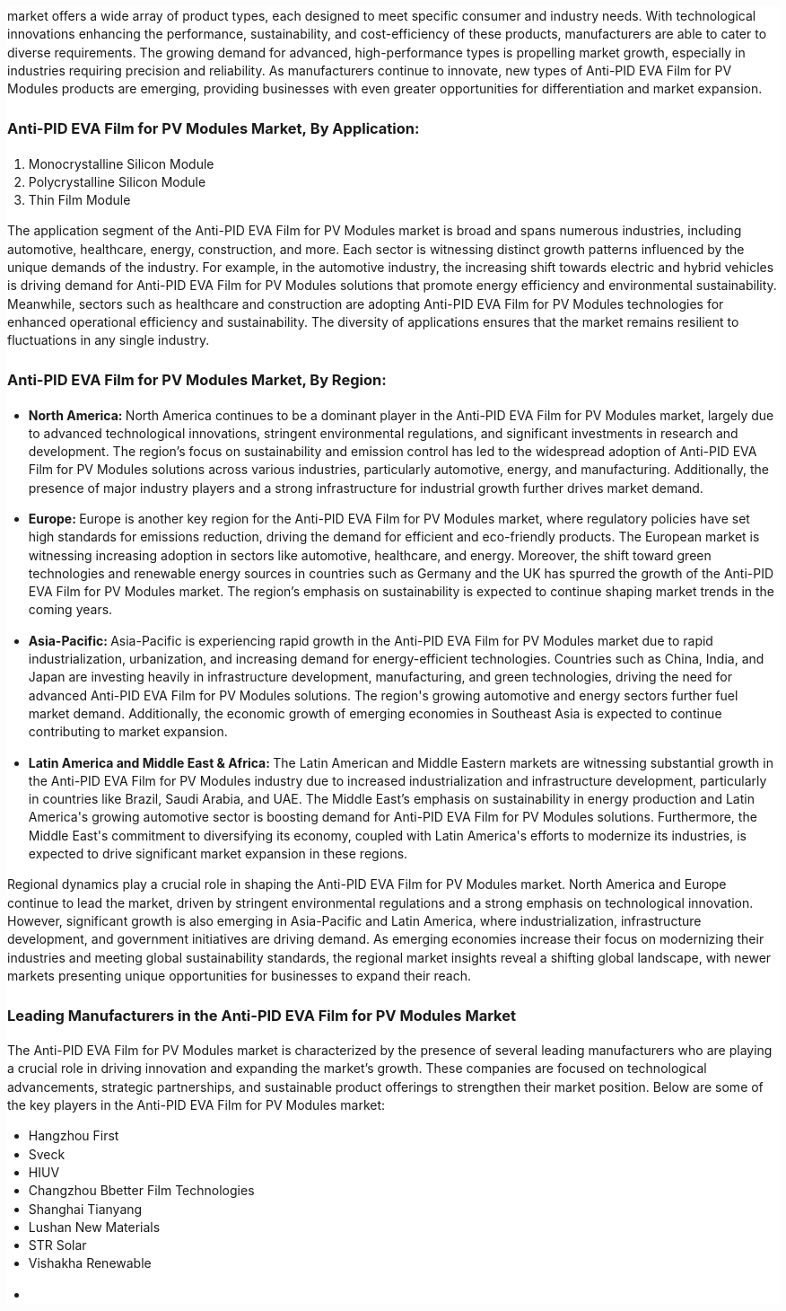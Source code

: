 market offers a wide array of product types, each designed to meet specific consumer and industry needs. With technological innovations enhancing the performance, sustainability, and cost-efficiency of these products, manufacturers are able to cater to diverse requirements. The growing demand for advanced, high-performance types is propelling market growth, especially in industries requiring precision and reliability. As manufacturers continue to innovate, new types of Anti-PID EVA Film for PV Modules products are emerging, providing businesses with even greater opportunities for differentiation and market expansion.</p><h3>Anti-PID EVA Film for PV Modules Market,&nbsp;By Application:</h3><ol><li>Monocrystalline Silicon Module<li> Polycrystalline Silicon Module<li> Thin Film Module</li></ol><p>The application segment of the Anti-PID EVA Film for PV Modules market is broad and spans numerous industries, including automotive, healthcare, energy, construction, and more. Each sector is witnessing distinct growth patterns influenced by the unique demands of the industry. For example, in the automotive industry, the increasing shift towards electric and hybrid vehicles is driving demand for Anti-PID EVA Film for PV Modules solutions that promote energy efficiency and environmental sustainability. Meanwhile, sectors such as healthcare and construction are adopting Anti-PID EVA Film for PV Modules technologies for enhanced operational efficiency and sustainability. The diversity of applications ensures that the market remains resilient to fluctuations in any single industry.</p><h3>Anti-PID EVA Film for PV Modules Market, By Region:</h3><ul><li><p><strong>North America:&nbsp;</strong>North America continues to be a dominant player in the Anti-PID EVA Film for PV Modules market, largely due to advanced technological innovations, stringent environmental regulations, and significant investments in research and development. The region&rsquo;s focus on sustainability and emission control has led to the widespread adoption of Anti-PID EVA Film for PV Modules solutions across various industries, particularly automotive, energy, and manufacturing. Additionally, the presence of major industry players and a strong infrastructure for industrial growth further drives market demand.</p></li><li><p><strong><strong>Europe:&nbsp;</strong></strong>Europe is another key region for the Anti-PID EVA Film for PV Modules market, where regulatory policies have set high standards for emissions reduction, driving the demand for efficient and eco-friendly products. The European market is witnessing increasing adoption in sectors like automotive, healthcare, and energy. Moreover, the shift toward green technologies and renewable energy sources in countries such as Germany and the UK has spurred the growth of the Anti-PID EVA Film for PV Modules market. The region&rsquo;s emphasis on sustainability is expected to continue shaping market trends in the coming years.</p></li><li><p><strong><strong>Asia-Pacific:&nbsp;</strong></strong>Asia-Pacific is experiencing rapid growth in the Anti-PID EVA Film for PV Modules market due to rapid industrialization, urbanization, and increasing demand for energy-efficient technologies. Countries such as China, India, and Japan are investing heavily in infrastructure development, manufacturing, and green technologies, driving the need for advanced Anti-PID EVA Film for PV Modules solutions. The region's growing automotive and energy sectors further fuel market demand. Additionally, the economic growth of emerging economies in Southeast Asia is expected to continue contributing to market expansion.</p></li><li><p><strong><strong>Latin America and Middle East &amp; Africa:&nbsp;</strong></strong>The Latin American and Middle Eastern markets are witnessing substantial growth in the Anti-PID EVA Film for PV Modules industry due to increased industrialization and infrastructure development, particularly in countries like Brazil, Saudi Arabia, and UAE. The Middle East&rsquo;s emphasis on sustainability in energy production and Latin America's growing automotive sector is boosting demand for Anti-PID EVA Film for PV Modules solutions. Furthermore, the Middle East's commitment to diversifying its economy, coupled with Latin America's efforts to modernize its industries, is expected to drive significant market expansion in these regions.</p></li></ul><p>Regional dynamics play a crucial role in shaping the Anti-PID EVA Film for PV Modules market. North America and Europe continue to lead the market, driven by stringent environmental regulations and a strong emphasis on technological innovation. However, significant growth is also emerging in Asia-Pacific and Latin America, where industrialization, infrastructure development, and government initiatives are driving demand. As emerging economies increase their focus on modernizing their industries and meeting global sustainability standards, the regional market insights reveal a shifting global landscape, with newer markets presenting unique opportunities for businesses to expand their reach.</p><h3><strong>Leading Manufacturers in the Anti-PID EVA Film for PV Modules Market</strong></h3><p>The Anti-PID EVA Film for PV Modules market is characterized by the presence of several leading manufacturers who are playing a crucial role in driving innovation and expanding the market&rsquo;s growth. These companies are focused on technological advancements, strategic partnerships, and sustainable product offerings to strengthen their market position. Below are some of the key players in the Anti-PID EVA Film for PV Modules market:</p></div><div class="article-main__content" data-test-id="publishing-text-block"><ul><li><span class="">Hangzhou First<li> Sveck<li> HIUV<li> Changzhou Bbetter Film Technologies<li> Shanghai Tianyang<li> Lushan New Materials<li> STR Solar<li> Vishakha Renewable<li>